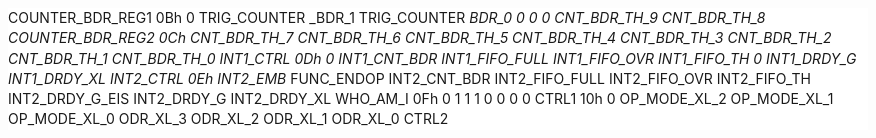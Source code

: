 COUNTER_BDR_REG1
0Bh
0
TRIG_COUNTER
_BDR_1
TRIG_COUNTER
_BDR_0
0
0
0
CNT_BDR_TH_9
CNT_BDR_TH_8
COUNTER_BDR_REG2
0Ch
CNT_BDR_TH_7
CNT_BDR_TH_6
CNT_BDR_TH_5
CNT_BDR_TH_4
CNT_BDR_TH_3
CNT_BDR_TH_2
CNT_BDR_TH_1
CNT_BDR_TH_0
INT1_CTRL
0Dh
0
INT1_CNT_BDR
INT1_FIFO_FULL
INT1_FIFO_OVR
INT1_FIFO_TH
0
INT1_DRDY_G
INT1_DRDY_XL
INT2_CTRL
0Eh
INT2_EMB_
FUNC_ENDOP
INT2_CNT_BDR
INT2_FIFO_FULL
INT2_FIFO_OVR
INT2_FIFO_TH
INT2_DRDY_G_EIS
INT2_DRDY_G
INT2_DRDY_XL
WHO_AM_I
0Fh
0
1
1
1
0
0
0
0
CTRL1
10h
0
OP_MODE_XL_2
OP_MODE_XL_1
OP_MODE_XL_0
ODR_XL_3
ODR_XL_2
ODR_XL_1
ODR_XL_0
CTRL2